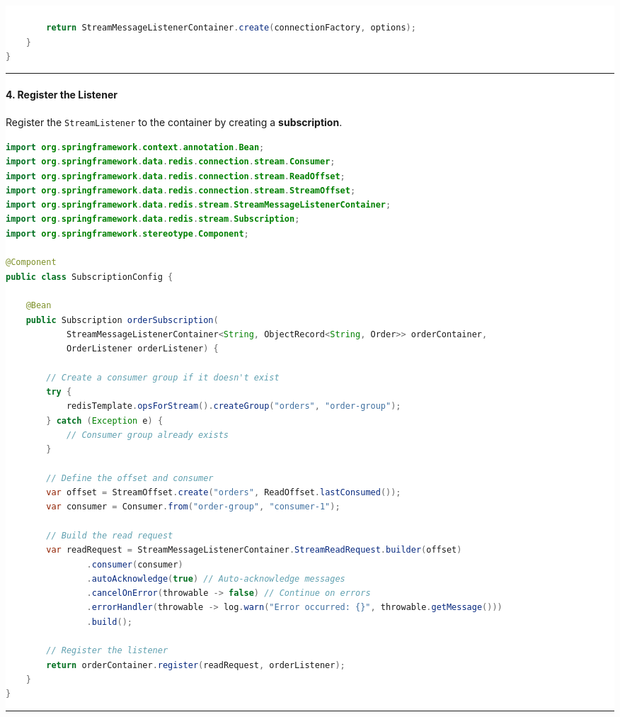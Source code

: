 ```java

        return StreamMessageListenerContainer.create(connectionFactory, options);
    }
}
```

---

#### **4. Register the Listener**

Register the `StreamListener` to the container by creating a **subscription**.

```java
import org.springframework.context.annotation.Bean;
import org.springframework.data.redis.connection.stream.Consumer;
import org.springframework.data.redis.connection.stream.ReadOffset;
import org.springframework.data.redis.connection.stream.StreamOffset;
import org.springframework.data.redis.stream.StreamMessageListenerContainer;
import org.springframework.data.redis.stream.Subscription;
import org.springframework.stereotype.Component;

@Component
public class SubscriptionConfig {

    @Bean
    public Subscription orderSubscription(
            StreamMessageListenerContainer<String, ObjectRecord<String, Order>> orderContainer,
            OrderListener orderListener) {

        // Create a consumer group if it doesn't exist
        try {
            redisTemplate.opsForStream().createGroup("orders", "order-group");
        } catch (Exception e) {
            // Consumer group already exists
        }

        // Define the offset and consumer
        var offset = StreamOffset.create("orders", ReadOffset.lastConsumed());
        var consumer = Consumer.from("order-group", "consumer-1");

        // Build the read request
        var readRequest = StreamMessageListenerContainer.StreamReadRequest.builder(offset)
                .consumer(consumer)
                .autoAcknowledge(true) // Auto-acknowledge messages
                .cancelOnError(throwable -> false) // Continue on errors
                .errorHandler(throwable -> log.warn("Error occurred: {}", throwable.getMessage()))
                .build();

        // Register the listener
        return orderContainer.register(readRequest, orderListener);
    }
}
```

---